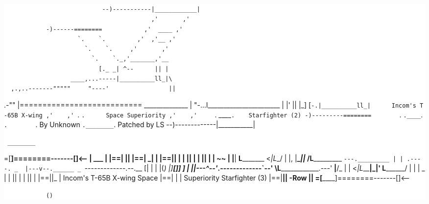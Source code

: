                                 --)-----------|____________|
                                              ,'       ,'
                -)------========            ,'  ____ ,'
                         `.    `.         ,'  ,'__ ,'
                           `.    `.     ,'       ,'
                             `.    `._,'_______,'__
                               [._ _| ^--      || |
                       ____,...-----|__________ll_|\
      ,.,..-------"""""     "----'                 ||
  .-""  |=========================== ______________ |
   "-...l_______________________    |  |'      || |_]
                                [`-.|__________ll_|      Incom's T-65B X-wing
                              ,'    ,' `.        `.      Space Superiority
                            ,'    ,'     `.    ____`.    Starfighter (2)
                -)---------========        `.  `.____`.
                                             `.        `.
    By Unknown                                 `.________`.
    Patched by LS              --)-------------|___________|

     ________
   =[________]========-------[]<--
     |  ___ |
     |==|  ||
     |==| _| |
     |==||   |
     |  ||   |
     |  ||    |
     |  ~~    |
     |________|
   __L________\_
  <_|_L___/   | |,
     |__\_____|_|___
    /L___________   `---._________
   | | .----. _  |---v--.______ _ `-------------.--.__
  [| | |    |(_) |]__[_____]____________________]__ __]
   | |___________|---^--'_________.-------------`--'
    \L______________.---'
   __|__/_    | |
  <_|_L___\___|_|'
     L________/
     |        |
     |   _    |
     |  ||    |
     |  ||   |
     |==||_  |                     Incom's T-65B X-wing Space
     |==|  | |                     Superiority Starfighter (3)
     |==|__||        -Row
     |______|
   =[________]========-------[]<--

                ()